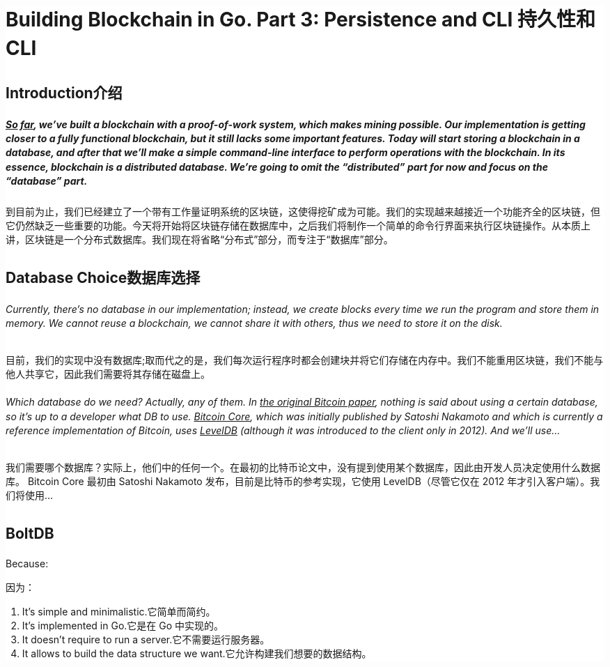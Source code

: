 # Building Blockchain in Go. Part 3: Persistence and CLI 持久性和 CLI

## Introduction介绍

##### [So](https://jeiwan.net/posts/building-blockchain-in-go-part-1/) [far](https://jeiwan.net/posts/building-blockchain-in-go-part-2/), we’ve built a blockchain with a proof-of-work system, which makes mining possible. Our implementation is getting closer to a fully functional blockchain, but it still lacks some important features. Today will start storing a blockchain in a database, and after that we’ll make a simple command-line interface to perform operations with the blockchain. In its essence, blockchain is a distributed database. We’re going to omit the “distributed” part for now and focus on the “database” part.

到目前为止，我们已经建立了一个带有工作量证明系统的区块链，这使得挖矿成为可能。我们的实现越来越接近一个功能齐全的区块链，但它仍然缺乏一些重要的功能。今天将开始将区块链存储在数据库中，之后我们将制作一个简单的命令行界面来执行区块链操作。从本质上讲，区块链是一个分布式数据库。我们现在将省略“分布式”部分，而专注于“数据库”部分。

## Database Choice数据库选择

###### Currently, there’s no database in our implementation; instead, we create blocks every time we run the program and store them in memory. We cannot reuse a blockchain, we cannot share it with others, thus we need to store it on the disk.

目前，我们的实现中没有数据库;取而代之的是，我们每次运行程序时都会创建块并将它们存储在内存中。我们不能重用区块链，我们不能与他人共享它，因此我们需要将其存储在磁盘上。

###### Which database do we need? Actually, any of them. In [the original Bitcoin paper](https://bitcoin.org/bitcoin.pdf), nothing is said about using a certain database, so it’s up to a developer what DB to use. [Bitcoin Core](https://github.com/bitcoin/bitcoin), which was initially published by Satoshi Nakamoto and which is currently a reference implementation of Bitcoin, uses [LevelDB](https://github.com/google/leveldb) (although it was introduced to the client only in 2012). And we’ll use…

我们需要哪个数据库？实际上，他们中的任何一个。在最初的比特币论文中，没有提到使用某个数据库，因此由开发人员决定使用什么数据库。 Bitcoin Core 最初由 Satoshi Nakamoto 发布，目前是比特币的参考实现，它使用 LevelDB（尽管它仅在 2012 年才引入客户端）。我们将使用...

## BoltDB

Because:

因为：

1. It’s simple and minimalistic.它简单而简约。
2. It’s implemented in Go.它是在 Go 中实现的。
3. It doesn’t require to run a server.它不需要运行服务器。
4. It allows to build the data structure we want.它允许构建我们想要的数据结构。

